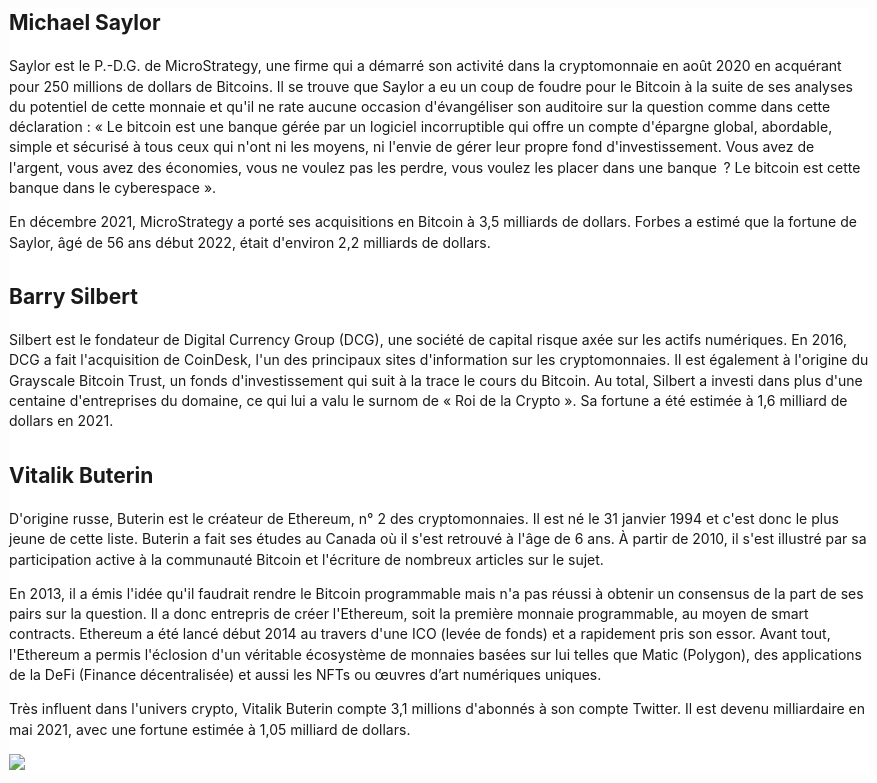 ## Michael Saylor

Saylor est le P.-D.G. de MicroStrategy, une firme qui a démarré son activité dans la cryptomonnaie en août 2020 en acquérant pour 250 millions de dollars de Bitcoins. Il se trouve que Saylor a eu un coup de foudre pour le Bitcoin à la suite de ses analyses du potentiel de cette monnaie et qu'il ne rate aucune occasion d'évangéliser son auditoire sur la question comme dans cette déclaration : « Le bitcoin est une banque gérée par un logiciel incorruptible qui offre un compte d'épargne global, abordable, simple et sécurisé à tous ceux qui n'ont ni les moyens, ni l'envie de gérer leur propre fond d'investissement. Vous avez de l'argent, vous avez des économies, vous ne voulez pas les perdre, vous voulez les placer dans une banque  ? Le bitcoin est cette banque dans le cyberespace ».

En décembre 2021, MicroStrategy a porté ses acquisitions en Bitcoin à 3,5 milliards de dollars. Forbes a estimé que la fortune de Saylor, âgé de 56 ans début 2022, était d'environ 2,2 milliards de dollars.

## Barry Silbert

Silbert est le fondateur de Digital Currency Group (DCG), une société de capital risque axée sur les actifs numériques. En 2016, DCG a fait l'acquisition de CoinDesk, l'un des principaux sites d'information sur les cryptomonnaies. Il est également à l'origine du Grayscale Bitcoin Trust, un fonds d'investissement qui suit à la trace le cours du Bitcoin. Au total, Silbert a investi dans plus d'une centaine d'entreprises du domaine, ce qui lui a valu le surnom de « Roi de la Crypto ».  Sa fortune a été estimée à 1,6 milliard de dollars en 2021.

## Vitalik Buterin

D'origine russe, Buterin est le créateur de Ethereum, n° 2 des cryptomonnaies. Il est né le 31 janvier 1994 et c'est donc le plus jeune de cette liste. Buterin a fait ses études au Canada où il s'est retrouvé à l'âge de 6 ans. À partir de 2010, il s'est illustré par sa participation active à la communauté Bitcoin et l'écriture de nombreux articles sur le sujet.

En 2013, il a émis l'idée qu'il faudrait rendre le Bitcoin programmable mais n'a pas réussi à obtenir un consensus de la part de ses pairs sur la question. Il a donc entrepris de créer l'Ethereum, soit la première monnaie programmable, au moyen de smart contracts. Ethereum a été lancé début 2014 au travers d'une ICO (levée de fonds) et a rapidement pris son essor. Avant tout, l'Ethereum a permis l'éclosion d'un véritable écosystème de monnaies basées sur lui telles que Matic (Polygon), des applications de la DeFi (Finance décentralisée) et aussi les NFTs ou œuvres d’art numériques uniques.

Très influent dans l'univers crypto, Vitalik Buterin compte 3,1 millions d'abonnés à son compte Twitter. Il est devenu milliardaire en mai 2021, avec une fortune estimée à 1,05 milliard de dollars.

![](https://cdn.futura-sciences.com/cdn-cgi/image/width=1280,quality=60,format=auto/sources/images/crypto/vitalik%20buterin.jpg)
